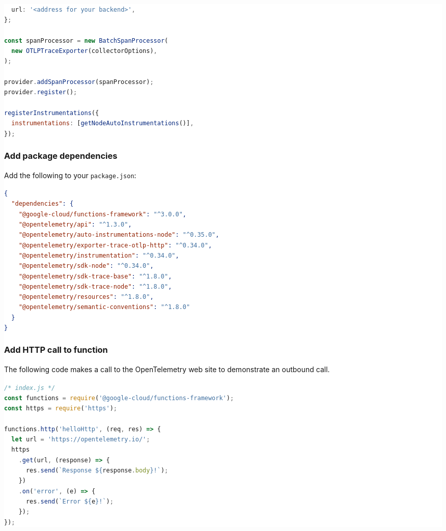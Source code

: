 ```javascript
  url: '<address for your backend>',
};

const spanProcessor = new BatchSpanProcessor(
  new OTLPTraceExporter(collectorOptions),
);

provider.addSpanProcessor(spanProcessor);
provider.register();

registerInstrumentations({
  instrumentations: [getNodeAutoInstrumentations()],
});
```

### Add package dependencies

Add the following to your `package.json`:

```json
{
  "dependencies": {
    "@google-cloud/functions-framework": "^3.0.0",
    "@opentelemetry/api": "^1.3.0",
    "@opentelemetry/auto-instrumentations-node": "^0.35.0",
    "@opentelemetry/exporter-trace-otlp-http": "^0.34.0",
    "@opentelemetry/instrumentation": "^0.34.0",
    "@opentelemetry/sdk-node": "^0.34.0",
    "@opentelemetry/sdk-trace-base": "^1.8.0",
    "@opentelemetry/sdk-trace-node": "^1.8.0",
    "@opentelemetry/resources": "^1.8.0",
    "@opentelemetry/semantic-conventions": "^1.8.0"
  }
}
```

### Add HTTP call to function

The following code makes a call to the OpenTelemetry web site to demonstrate an
outbound call.

```javascript
/* index.js */
const functions = require('@google-cloud/functions-framework');
const https = require('https');

functions.http('helloHttp', (req, res) => {
  let url = 'https://opentelemetry.io/';
  https
    .get(url, (response) => {
      res.send(`Response ${response.body}!`);
    })
    .on('error', (e) => {
      res.send(`Error ${e}!`);
    });
});
```
